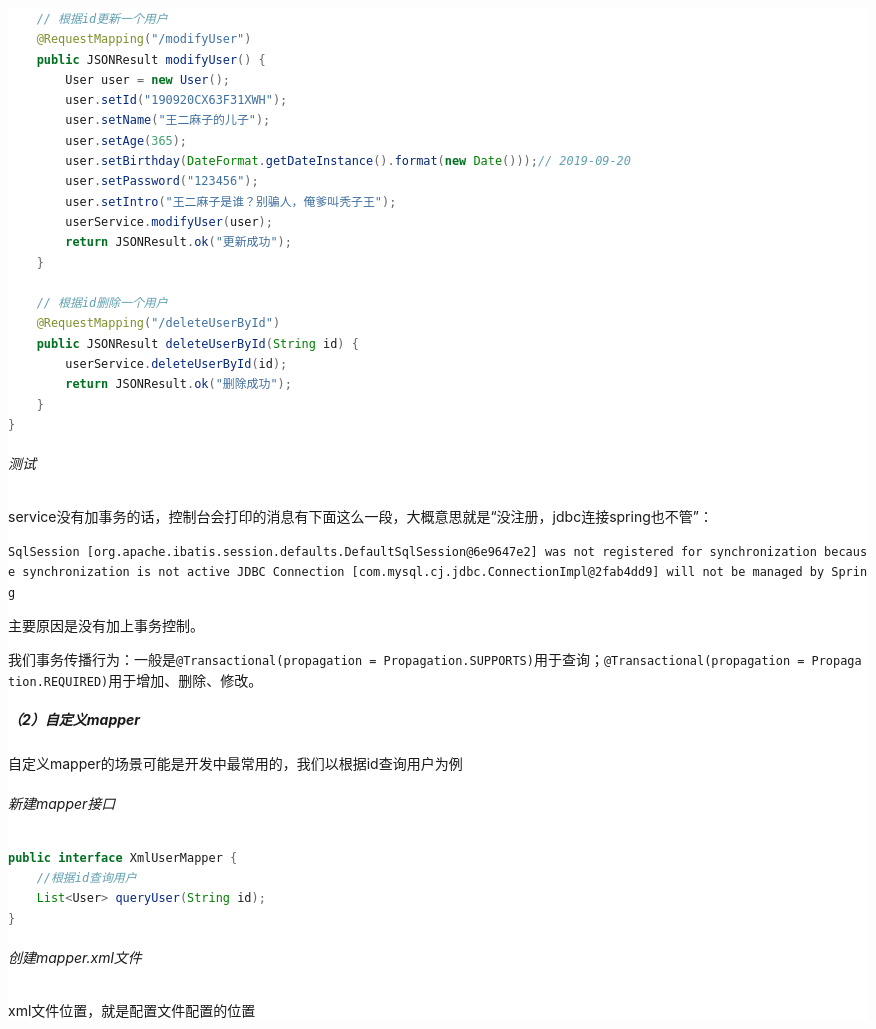 ```java
	// 根据id更新一个用户
	@RequestMapping("/modifyUser")
	public JSONResult modifyUser() {
		User user = new User();
		user.setId("190920CX63F31XWH");
		user.setName("王二麻子的儿子");
		user.setAge(365);
		user.setBirthday(DateFormat.getDateInstance().format(new Date()));// 2019-09-20
		user.setPassword("123456");
		user.setIntro("王二麻子是谁？别骗人，俺爹叫秃子王");
		userService.modifyUser(user);
		return JSONResult.ok("更新成功");
	}

	// 根据id删除一个用户
	@RequestMapping("/deleteUserById")
	public JSONResult deleteUserById(String id) {
		userService.deleteUserById(id);
		return JSONResult.ok("删除成功");
	}
}
```



###### 测试

service没有加事务的话，控制台会打印的消息有下面这么一段，大概意思就是“没注册，jdbc连接spring也不管”：

`SqlSession [org.apache.ibatis.session.defaults.DefaultSqlSession@6e9647e2] was not registered for synchronization because synchronization is not active
JDBC Connection [com.mysql.cj.jdbc.ConnectionImpl@2fab4dd9] will not be managed by Spring`

主要原因是没有加上事务控制。

我们事务传播行为：一般是`@Transactional(propagation = Propagation.SUPPORTS)`用于查询；`@Transactional(propagation = Propagation.REQUIRED)`用于增加、删除、修改。



##### （2）自定义mapper

自定义mapper的场景可能是开发中最常用的，我们以根据id查询用户为例

###### 新建mapper接口

```java
public interface XmlUserMapper {
	//根据id查询用户
	List<User> queryUser(String id);
}
```

###### 创建mapper.xml文件

xml文件位置，就是配置文件配置的位置
